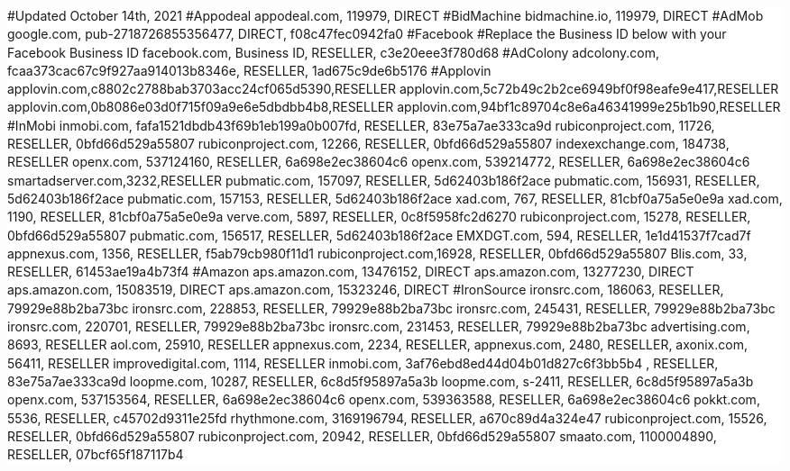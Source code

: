 #Updated October 14th, 2021
#Appodeal
appodeal.com, 119979, DIRECT
#BidMachine
bidmachine.io, 119979, DIRECT
#AdMob
google.com, pub-2718726855356477, DIRECT, f08c47fec0942fa0
#Facebook
#Replace the Business ID below with your Facebook Business ID
facebook.com, Business ID, RESELLER, c3e20eee3f780d68
#AdColony
adcolony.com, fcaa373cac67c9f927aa914013b8346e, RESELLER, 1ad675c9de6b5176
#Applovin
applovin.com,c8802c2788bab3703acc24cf065d5390,RESELLER
applovin.com,5c72b49c2b2ce6949bf0f98eafe9e417,RESELLER
applovin.com,0b8086e03d0f715f09a9e6e5dbdbb4b8,RESELLER
applovin.com,94bf1c89704c8e6a46341999e25b1b90,RESELLER
#InMobi
inmobi.com, fafa1521dbdb43f69b1eb199a0b007fd, RESELLER, 83e75a7ae333ca9d
rubiconproject.com, 11726, RESELLER, 0bfd66d529a55807
rubiconproject.com, 12266, RESELLER, 0bfd66d529a55807
indexexchange.com, 184738, RESELLER
openx.com, 537124160, RESELLER, 6a698e2ec38604c6
openx.com, 539214772, RESELLER, 6a698e2ec38604c6
smartadserver.com,3232,RESELLER
pubmatic.com, 157097, RESELLER, 5d62403b186f2ace
pubmatic.com, 156931, RESELLER, 5d62403b186f2ace
pubmatic.com, 157153, RESELLER, 5d62403b186f2ace
xad.com, 767, RESELLER, 81cbf0a75a5e0e9a
xad.com, 1190, RESELLER, 81cbf0a75a5e0e9a
verve.com, 5897, RESELLER, 0c8f5958fc2d6270
rubiconproject.com, 15278, RESELLER, 0bfd66d529a55807
pubmatic.com, 156517, RESELLER, 5d62403b186f2ace
EMXDGT.com, 594, RESELLER, 1e1d41537f7cad7f
appnexus.com, 1356, RESELLER, f5ab79cb980f11d1
rubiconproject.com,16928, RESELLER, 0bfd66d529a55807
Blis.com, 33, RESELLER, 61453ae19a4b73f4
#Amazon
aps.amazon.com, 13476152, DIRECT
aps.amazon.com, 13277230, DIRECT
aps.amazon.com, 15083519, DIRECT
aps.amazon.com, 15323246, DIRECT
#IronSource
ironsrc.com, 186063, RESELLER, 79929e88b2ba73bc
ironsrc.com, 228853, RESELLER, 79929e88b2ba73bc
ironsrc.com, 245431, RESELLER, 79929e88b2ba73bc
ironsrc.com, 220701, RESELLER, 79929e88b2ba73bc
ironsrc.com, 231453, RESELLER, 79929e88b2ba73bc
advertising.com, 8693, RESELLER
aol.com, 25910, RESELLER
appnexus.com, 2234, RESELLER,
appnexus.com, 2480, RESELLER,
axonix.com, 56411, RESELLER
improvedigital.com, 1114, RESELLER
inmobi.com, 3af76ebd8ed44d04b01d827c6f3bb5b4 , RESELLER, 83e75a7ae333ca9d
loopme.com, 10287, RESELLER, 6c8d5f95897a5a3b
loopme.com, s-2411, RESELLER, 6c8d5f95897a5a3b
openx.com, 537153564, RESELLER, 6a698e2ec38604c6
openx.com, 539363588, RESELLER, 6a698e2ec38604c6
pokkt.com, 5536, RESELLER, c45702d9311e25fd
rhythmone.com, 3169196794, RESELLER, a670c89d4a324e47
rubiconproject.com, 15526, RESELLER, 0bfd66d529a55807
rubiconproject.com, 20942, RESELLER, 0bfd66d529a55807
smaato.com, 1100004890, RESELLER, 07bcf65f187117b4